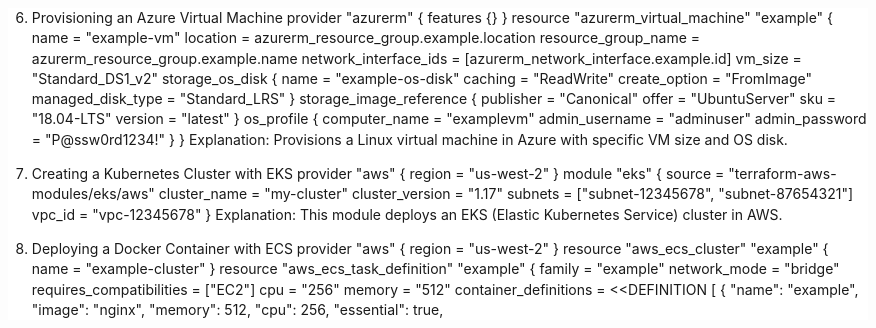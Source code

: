 6. Provisioning an Azure Virtual Machine
provider "azurerm" {
features {}
}
resource "azurerm_virtual_machine" "example" {
name = "example-vm"
location = azurerm_resource_group.example.location
resource_group_name = azurerm_resource_group.example.name
network_interface_ids = [azurerm_network_interface.example.id]
vm_size = "Standard_DS1_v2"
storage_os_disk {
name = "example-os-disk"
caching = "ReadWrite"
create_option = "FromImage"
managed_disk_type = "Standard_LRS"
}
storage_image_reference {
publisher = "Canonical"
offer = "UbuntuServer"
sku = "18.04-LTS"
version = "latest"
}
os_profile {
computer_name = "examplevm"
admin_username = "adminuser"
admin_password = "P@ssw0rd1234!"
}
}
Explanation: Provisions a Linux virtual machine in Azure with specific VM size and
OS disk.

7. Creating a Kubernetes Cluster with EKS
provider "aws" {
region = "us-west-2"
}
module "eks" {
source = "terraform-aws-modules/eks/aws"
cluster_name = "my-cluster"
cluster_version = "1.17"
subnets = ["subnet-12345678", "subnet-87654321"]
vpc_id = "vpc-12345678"
}
Explanation: This module deploys an EKS (Elastic Kubernetes Service) cluster in AWS.
8. Deploying a Docker Container with ECS
provider "aws" {
region = "us-west-2"
}
resource "aws_ecs_cluster" "example" {
name = "example-cluster"
}
resource "aws_ecs_task_definition" "example" {
family = "example"
network_mode = "bridge"
requires_compatibilities = ["EC2"]
cpu = "256"
memory = "512"
container_definitions = <<DEFINITION
[
{
"name": "example",
"image": "nginx",
"memory": 512,
"cpu": 256,
"essential": true,